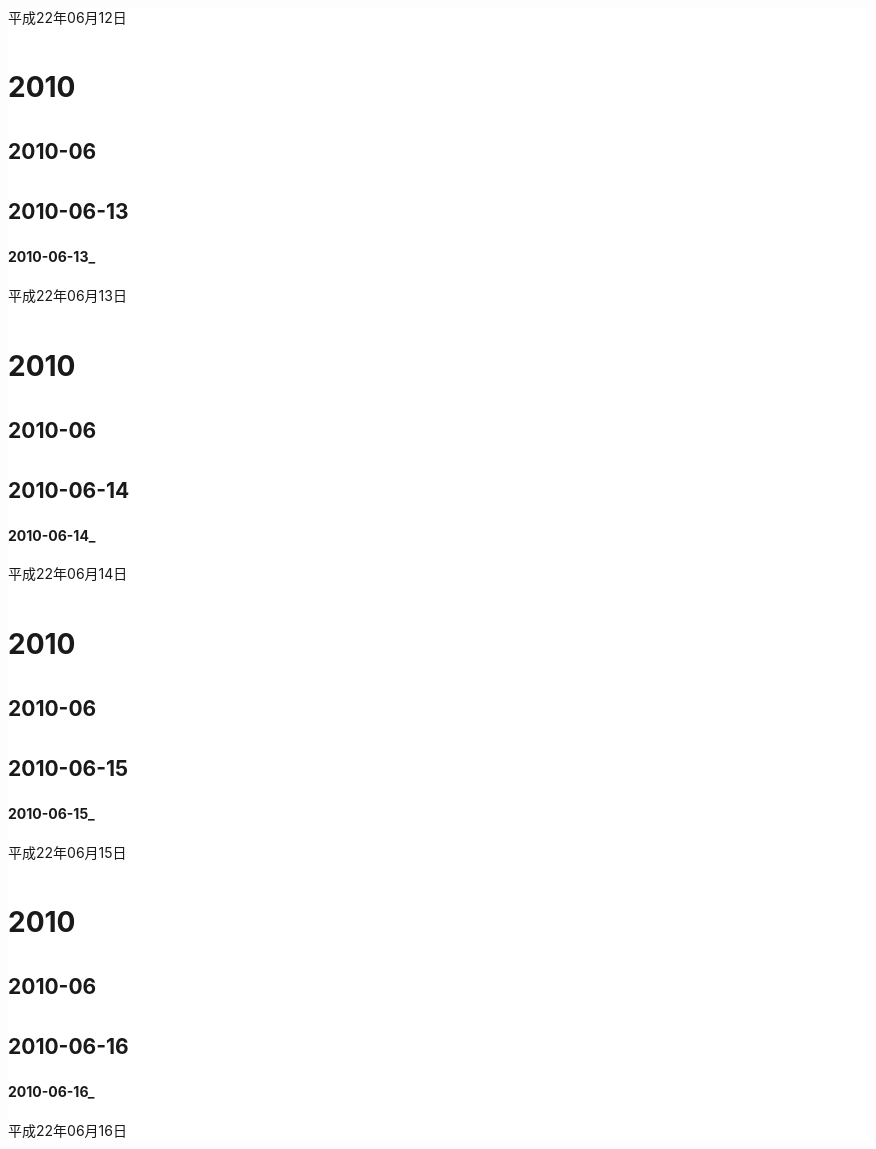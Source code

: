 平成22年06月12日


# 2010

## 2010-06

## 2010-06-13

#### 2010-06-13_

平成22年06月13日


# 2010

## 2010-06

## 2010-06-14

#### 2010-06-14_

平成22年06月14日


# 2010

## 2010-06

## 2010-06-15

#### 2010-06-15_

平成22年06月15日


# 2010

## 2010-06

## 2010-06-16

#### 2010-06-16_

平成22年06月16日

